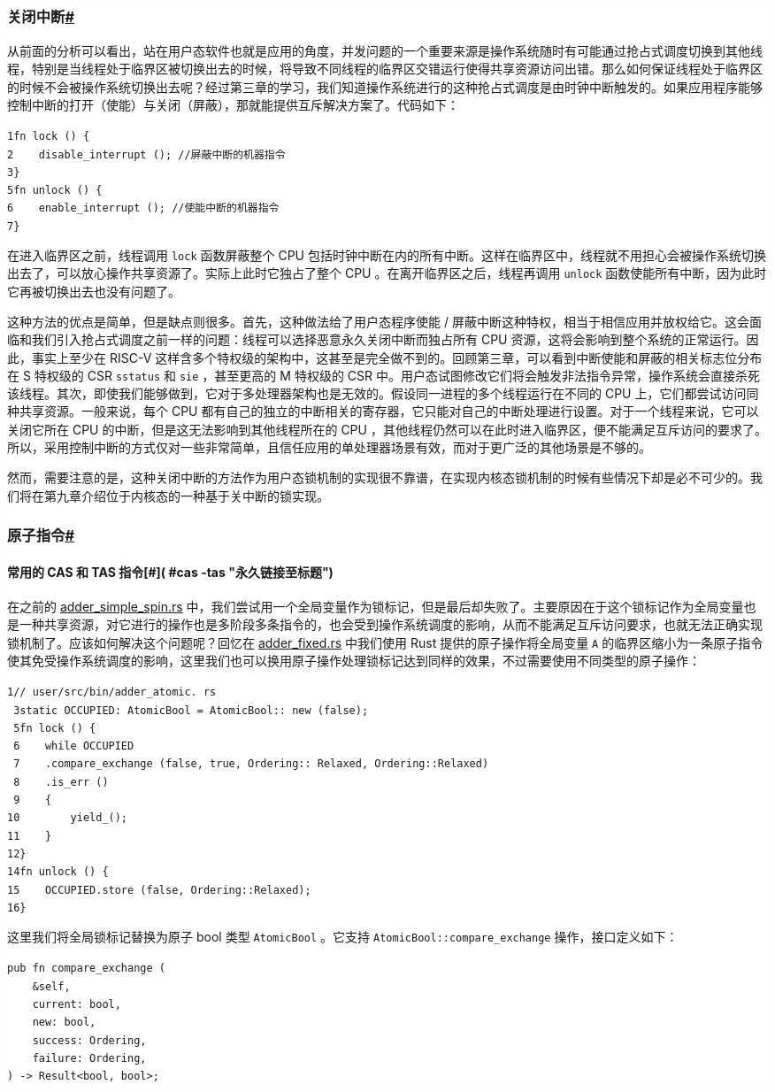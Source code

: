 ### 关闭中断[#]( #id12 "永久链接至标题")

从前面的分析可以看出，站在用户态软件也就是应用的角度，并发问题的一个重要来源是操作系统随时有可能通过抢占式调度切换到其他线程，特别是当线程处于临界区被切换出去的时候，将导致不同线程的临界区交错运行使得共享资源访问出错。那么如何保证线程处于临界区的时候不会被操作系统切换出去呢？经过第三章的学习，我们知道操作系统进行的这种抢占式调度是由时钟中断触发的。如果应用程序能够控制中断的打开（使能）与关闭（屏蔽），那就能提供互斥解决方案了。代码如下：

```
1fn lock () {
2    disable_interrupt (); //屏蔽中断的机器指令
3}
5fn unlock () {
6    enable_interrupt (); //使能中断的机器指令
7}
```

在进入临界区之前，线程调用 `lock` 函数屏蔽整个 CPU 包括时钟中断在内的所有中断。这样在临界区中，线程就不用担心会被操作系统切换出去了，可以放心操作共享资源了。实际上此时它独占了整个 CPU 。在离开临界区之后，线程再调用 `unlock` 函数使能所有中断，因为此时它再被切换出去也没有问题了。

这种方法的优点是简单，但是缺点则很多。首先，这种做法给了用户态程序使能 / 屏蔽中断这种特权，相当于相信应用并放权给它。这会面临和我们引入抢占式调度之前一样的问题：线程可以选择恶意永久关闭中断而独占所有 CPU 资源，这将会影响到整个系统的正常运行。因此，事实上至少在 RISC-V 这样含多个特权级的架构中，这甚至是完全做不到的。回顾第三章，可以看到中断使能和屏蔽的相关标志位分布在 S 特权级的 CSR `sstatus` 和 `sie` ，甚至更高的 M 特权级的 CSR 中。用户态试图修改它们将会触发非法指令异常，操作系统会直接杀死该线程。其次，即使我们能够做到，它对于多处理器架构也是无效的。假设同一进程的多个线程运行在不同的 CPU 上，它们都尝试访问同种共享资源。一般来说，每个 CPU 都有自己的独立的中断相关的寄存器，它只能对自己的中断处理进行设置。对于一个线程来说，它可以关闭它所在 CPU 的中断，但是这无法影响到其他线程所在的 CPU ，其他线程仍然可以在此时进入临界区，便不能满足互斥访问的要求了。所以，采用控制中断的方式仅对一些非常简单，且信任应用的单处理器场景有效，而对于更广泛的其他场景是不够的。

然而，需要注意的是，这种关闭中断的方法作为用户态锁机制的实现很不靠谱，在实现内核态锁机制的时候有些情况下却是必不可少的。我们将在第九章介绍位于内核态的一种基于关中断的锁实现。

### 原子指令[#]( #id13 "永久链接至标题")

#### 常用的 CAS 和 TAS 指令[#]( #cas -tas "永久链接至标题")

在之前的 [adder_simple_spin.rs](#link-adder-simple-spin) 中，我们尝试用一个全局变量作为锁标记，但是最后却失败了。主要原因在于这个锁标记作为全局变量也是一种共享资源，对它进行的操作也是多阶段多条指令的，也会受到操作系统调度的影响，从而不能满足互斥访问要求，也就无法正确实现锁机制了。应该如何解决这个问题呢？回忆在 [adder_fixed.rs](#ref-adder-fixed) 中我们使用 Rust 提供的原子操作将全局变量 `A` 的临界区缩小为一条原子指令使其免受操作系统调度的影响，这里我们也可以换用原子操作处理锁标记达到同样的效果，不过需要使用不同类型的原子操作：

```
1// user/src/bin/adder_atomic. rs
 3static OCCUPIED: AtomicBool = AtomicBool:: new (false);
 5fn lock () {
 6    while OCCUPIED
 7    .compare_exchange (false, true, Ordering:: Relaxed, Ordering::Relaxed)
 8    .is_err ()
 9    {
10        yield_();
11    }
12}
14fn unlock () {
15    OCCUPIED.store (false, Ordering::Relaxed);
16}
```

这里我们将全局锁标记替换为原子 bool 类型 `AtomicBool` 。它支持 `AtomicBool::compare_exchange` 操作，接口定义如下：

```
pub fn compare_exchange (
    &self,
    current: bool,
    new: bool,
    success: Ordering,
    failure: Ordering,
) -> Result<bool, bool>;
```

